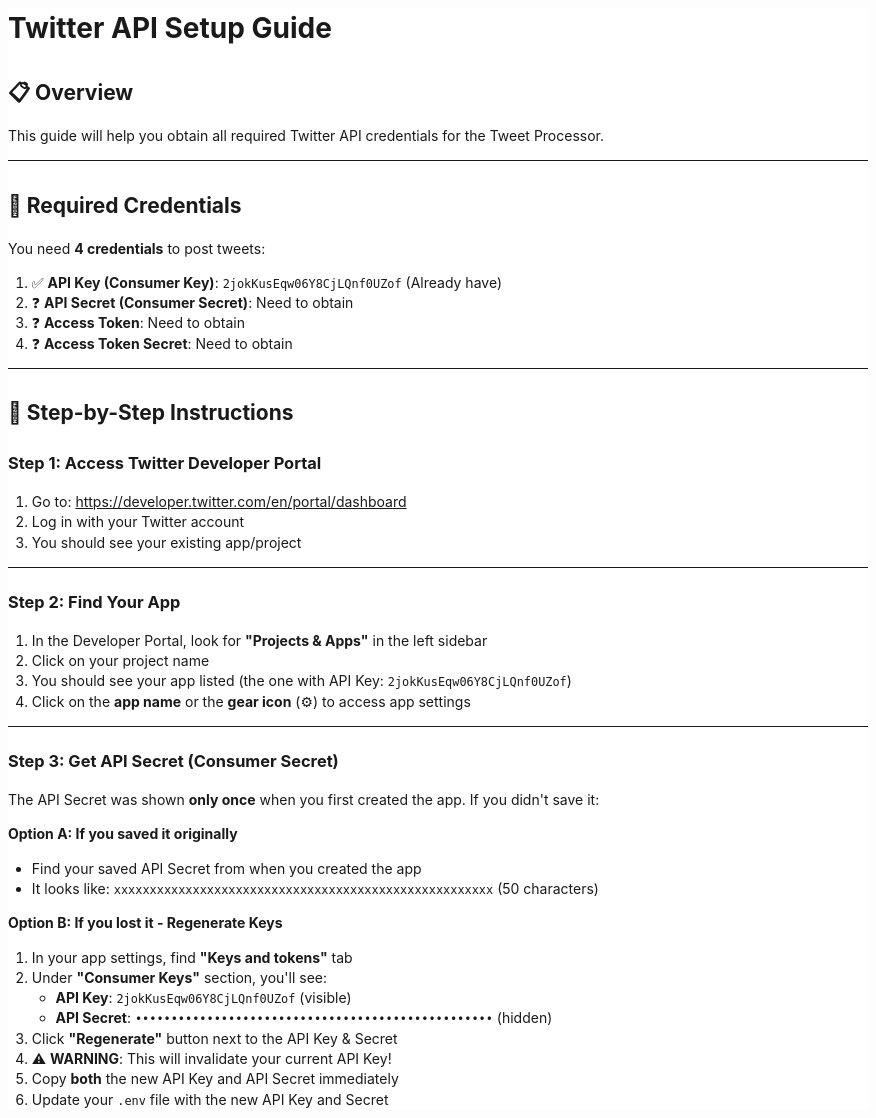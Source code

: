# Twitter API Setup Guide

## 📋 Overview

This guide will help you obtain all required Twitter API credentials for the Tweet Processor.

---

## 🔑 Required Credentials

You need **4 credentials** to post tweets:

1. ✅ **API Key (Consumer Key)**: `2jokKusEqw06Y8CjLQnf0UZof` (Already have)
2. ❓ **API Secret (Consumer Secret)**: Need to obtain
3. ❓ **Access Token**: Need to obtain
4. ❓ **Access Token Secret**: Need to obtain

---

## 🚀 Step-by-Step Instructions

### **Step 1: Access Twitter Developer Portal**

1. Go to: https://developer.twitter.com/en/portal/dashboard
2. Log in with your Twitter account
3. You should see your existing app/project

---

### **Step 2: Find Your App**

1. In the Developer Portal, look for **"Projects & Apps"** in the left sidebar
2. Click on your project name
3. You should see your app listed (the one with API Key: `2jokKusEqw06Y8CjLQnf0UZof`)
4. Click on the **app name** or the **gear icon** (⚙️) to access app settings

---

### **Step 3: Get API Secret (Consumer Secret)**

The API Secret was shown **only once** when you first created the app. If you didn't save it:

**Option A: If you saved it originally**
- Find your saved API Secret from when you created the app
- It looks like: `xxxxxxxxxxxxxxxxxxxxxxxxxxxxxxxxxxxxxxxxxxxxxxxxxxxxx` (50 characters)

**Option B: If you lost it - Regenerate Keys**
1. In your app settings, find **"Keys and tokens"** tab
2. Under **"Consumer Keys"** section, you'll see:
   - **API Key**: `2jokKusEqw06Y8CjLQnf0UZof` (visible)
   - **API Secret**: `••••••••••••••••••••••••••••••••••••••••••••••••••` (hidden)
3. Click **"Regenerate"** button next to the API Key & Secret
4. ⚠️ **WARNING**: This will invalidate your current API Key!
5. Copy **both** the new API Key and API Secret immediately
6. Update your `.env` file with the new API Key and Secret
